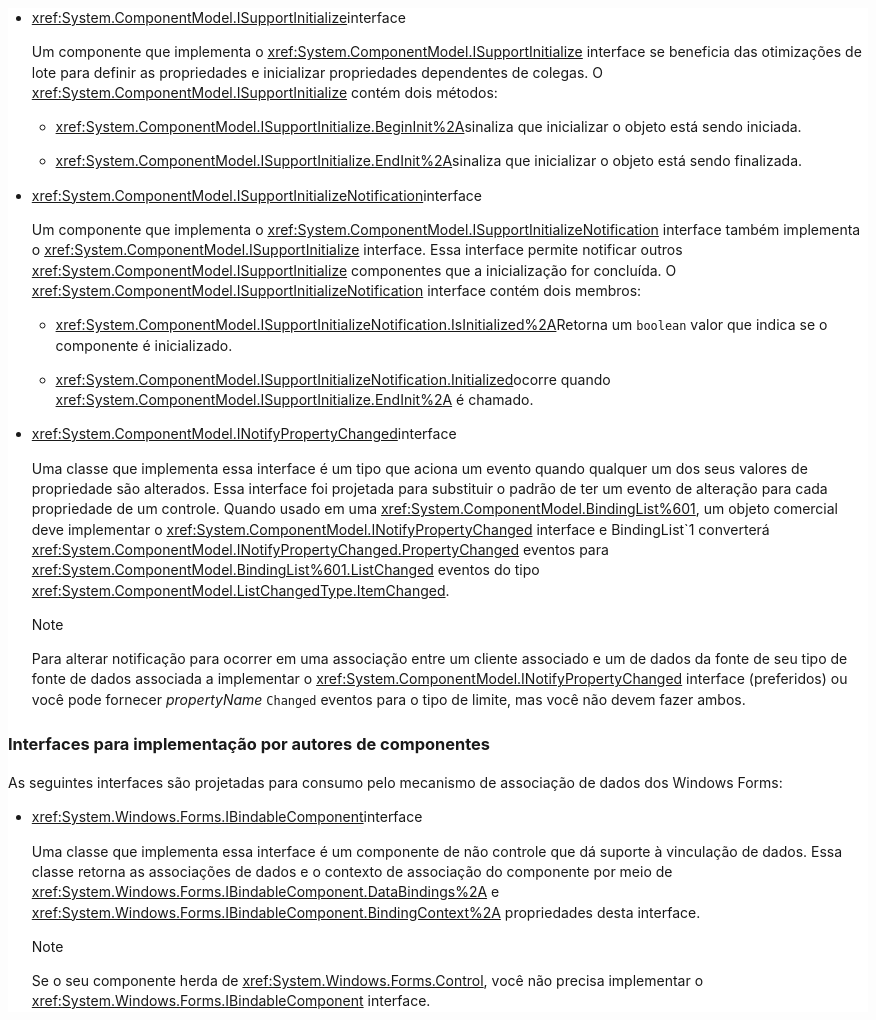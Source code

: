 -   <xref:System.ComponentModel.ISupportInitialize>interface  
  
     Um componente que implementa o <xref:System.ComponentModel.ISupportInitialize> interface se beneficia das otimizações de lote para definir as propriedades e inicializar propriedades dependentes de colegas. O <xref:System.ComponentModel.ISupportInitialize> contém dois métodos:  
  
    -   <xref:System.ComponentModel.ISupportInitialize.BeginInit%2A>sinaliza que inicializar o objeto está sendo iniciada.  
  
    -   <xref:System.ComponentModel.ISupportInitialize.EndInit%2A>sinaliza que inicializar o objeto está sendo finalizada.  
  
-   <xref:System.ComponentModel.ISupportInitializeNotification>interface  
  
     Um componente que implementa o <xref:System.ComponentModel.ISupportInitializeNotification> interface também implementa o <xref:System.ComponentModel.ISupportInitialize> interface. Essa interface permite notificar outros <xref:System.ComponentModel.ISupportInitialize> componentes que a inicialização for concluída. O <xref:System.ComponentModel.ISupportInitializeNotification> interface contém dois membros:  
  
    -   <xref:System.ComponentModel.ISupportInitializeNotification.IsInitialized%2A>Retorna um `boolean` valor que indica se o componente é inicializado.  
  
    -   <xref:System.ComponentModel.ISupportInitializeNotification.Initialized>ocorre quando <xref:System.ComponentModel.ISupportInitialize.EndInit%2A> é chamado.  
  
-   <xref:System.ComponentModel.INotifyPropertyChanged>interface  
  
     Uma classe que implementa essa interface é um tipo que aciona um evento quando qualquer um dos seus valores de propriedade são alterados. Essa interface foi projetada para substituir o padrão de ter um evento de alteração para cada propriedade de um controle. Quando usado em uma <xref:System.ComponentModel.BindingList%601>, um objeto comercial deve implementar o <xref:System.ComponentModel.INotifyPropertyChanged> interface e BindingList\`1 converterá <xref:System.ComponentModel.INotifyPropertyChanged.PropertyChanged> eventos para <xref:System.ComponentModel.BindingList%601.ListChanged> eventos do tipo <xref:System.ComponentModel.ListChangedType.ItemChanged>.  
  
    > [!NOTE]
    >  Para alterar notificação para ocorrer em uma associação entre um cliente associado e um de dados da fonte de seu tipo de fonte de dados associada a implementar o <xref:System.ComponentModel.INotifyPropertyChanged> interface (preferidos) ou você pode fornecer *propertyName* `Changed` eventos para o tipo de limite, mas você não devem fazer ambos.  
  
### <a name="interfaces-for-implementation-by-component-authors"></a>Interfaces para implementação por autores de componentes  
 As seguintes interfaces são projetadas para consumo pelo mecanismo de associação de dados dos Windows Forms:  
  
-   <xref:System.Windows.Forms.IBindableComponent>interface  
  
     Uma classe que implementa essa interface é um componente de não controle que dá suporte à vinculação de dados. Essa classe retorna as associações de dados e o contexto de associação do componente por meio de <xref:System.Windows.Forms.IBindableComponent.DataBindings%2A> e <xref:System.Windows.Forms.IBindableComponent.BindingContext%2A> propriedades desta interface.  
  
    > [!NOTE]
    >  Se o seu componente herda de <xref:System.Windows.Forms.Control>, você não precisa implementar o <xref:System.Windows.Forms.IBindableComponent> interface.  
  